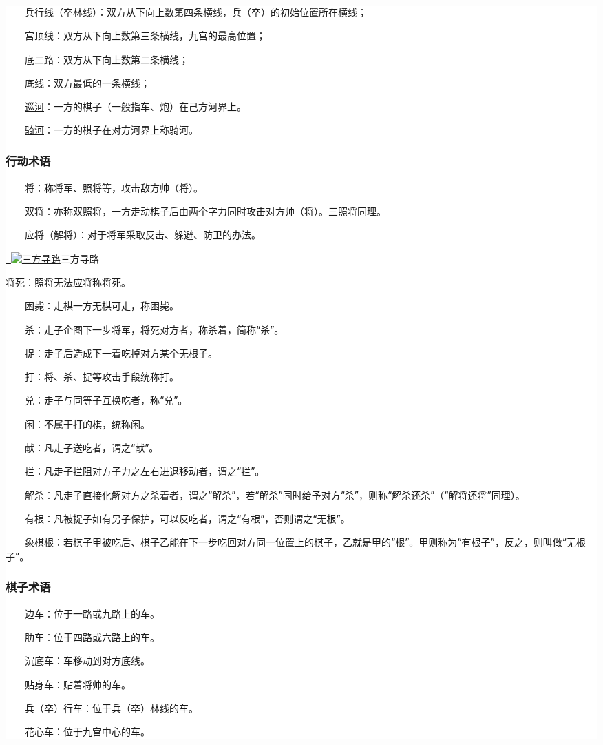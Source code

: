 　　兵行线（卒林线）：双方从下向上数第四条横线，兵（卒）的初始位置所在横线；

　　宫顶线：双方从下向上数第三条横线，九宫的最高位置；

　　底二路：双方从下向上数第二条横线；

　　底线：双方最低的一条横线；

　　[巡河](http://baike.baidu.com/view/525342.htm)：一方的棋子（一般指车、炮）在己方河界上。

　　[骑河](http://baike.baidu.com/view/525343.htm)：一方的棋子在对方河界上称骑河。

### 行动术语

　　将：称将军、照将等，攻击敌方帅（将）。

　　双将：亦称双照将，一方走动棋子后由两个字力同时攻击对方帅（将）。三照将同理。

　　应将（解将）：对于将军采取反击、躲避、防卫的办法。

[  ](http://baike.baidu.com/albums/16746/16746.html#0$0865b518fee1b63e34fa4120 "查看图片")[![](http://imgsrc.baidu.com/baike/abpic/item/0865b518fee1b63e34fa4120.jpg "三方寻路")](http://baike.baidu.com/albums/16746/16746.html#0$0865b518fee1b63e34fa4120)三方寻路  

将死：照将无法应将称将死。

　　困毙：走棋一方无棋可走，称困毙。

　　杀：走子企图下一步将军，将死对方者，称杀着，简称“杀”。

　　捉：走子后造成下一着吃掉对方某个无根子。

　　打：将、杀、捉等攻击手段统称打。

　　兑：走子与同等子互换吃者，称“兑”。

　　闲：不属于打的棋，统称闲。

　　献：凡走子送吃者，谓之“献”。

　　拦：凡走子拦阻对方子力之左右进退移动者，谓之“拦”。

　　解杀：凡走子直接化解对方之杀着者，谓之“解杀”，若“解杀”同时给予对方“杀”，则称“[解杀还杀](http://baike.baidu.com/view/1014215.htm)”（“解将还将”同理）。

　　有根：凡被捉子如有另子保护，可以反吃者，谓之“有根”，否则谓之“无根”。

　　象棋根：若棋子甲被吃后、棋子乙能在下一步吃回对方同一位置上的棋子，乙就是甲的“根”。甲则称为“有根子”，反之，则叫做“无根子”。

### 棋子术语

　　边车：位于一路或九路上的车。

　　肋车：位于四路或六路上的车。

　　沉底车：车移动到对方底线。

　　贴身车：贴着将帅的车。

　　兵（卒）行车：位于兵（卒）林线的车。

　　花心车：位于九宫中心的车。
